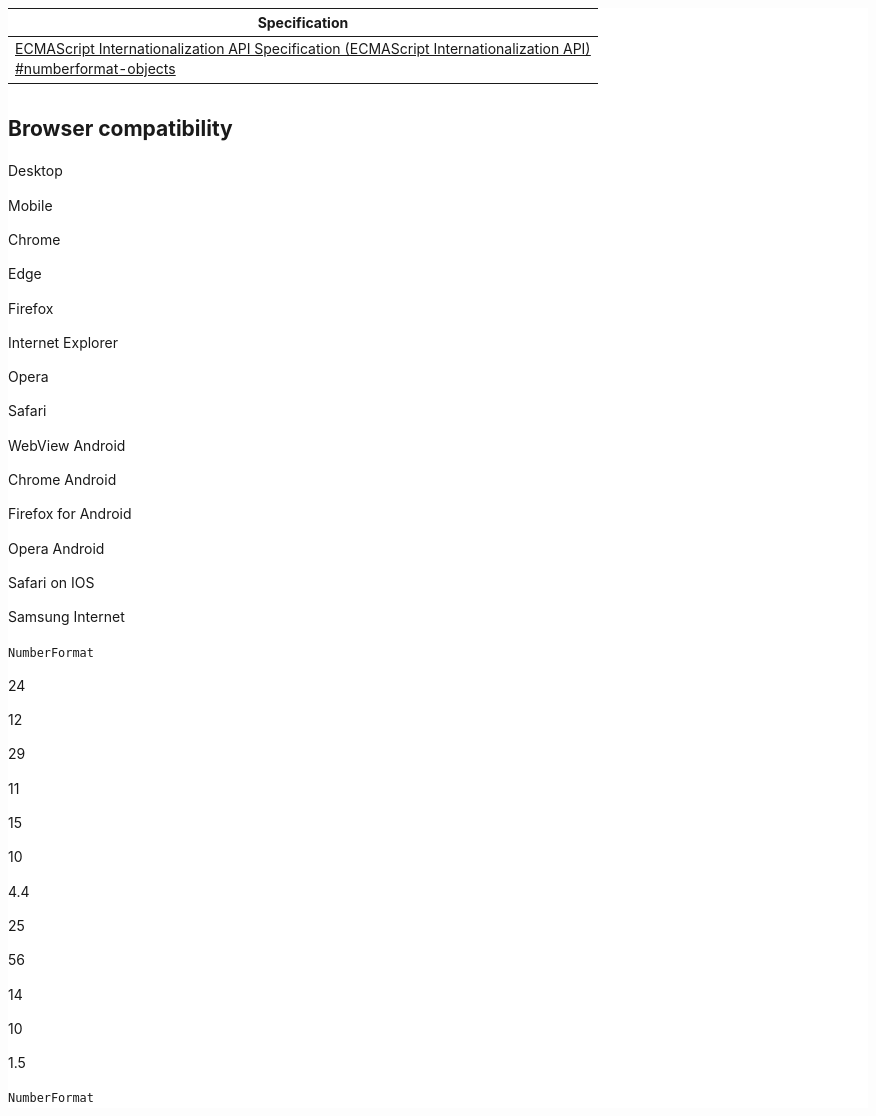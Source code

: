 <table><thead><tr class="header"><th>Specification</th></tr></thead><tbody><tr class="odd"><td><a href="https://tc39.es/ecma402/#numberformat-objects">ECMAScript Internationalization API Specification (ECMAScript Internationalization API)<br />
<span class="small">#numberformat-objects</span></a></td></tr></tbody></table>

Browser compatibility
---------------------

Desktop

Mobile

Chrome

Edge

Firefox

Internet Explorer

Opera

Safari

WebView Android

Chrome Android

Firefox for Android

Opera Android

Safari on IOS

Samsung Internet

`NumberFormat`

24

12

29

11

15

10

4.4

25

56

14

10

1.5

`NumberFormat`
